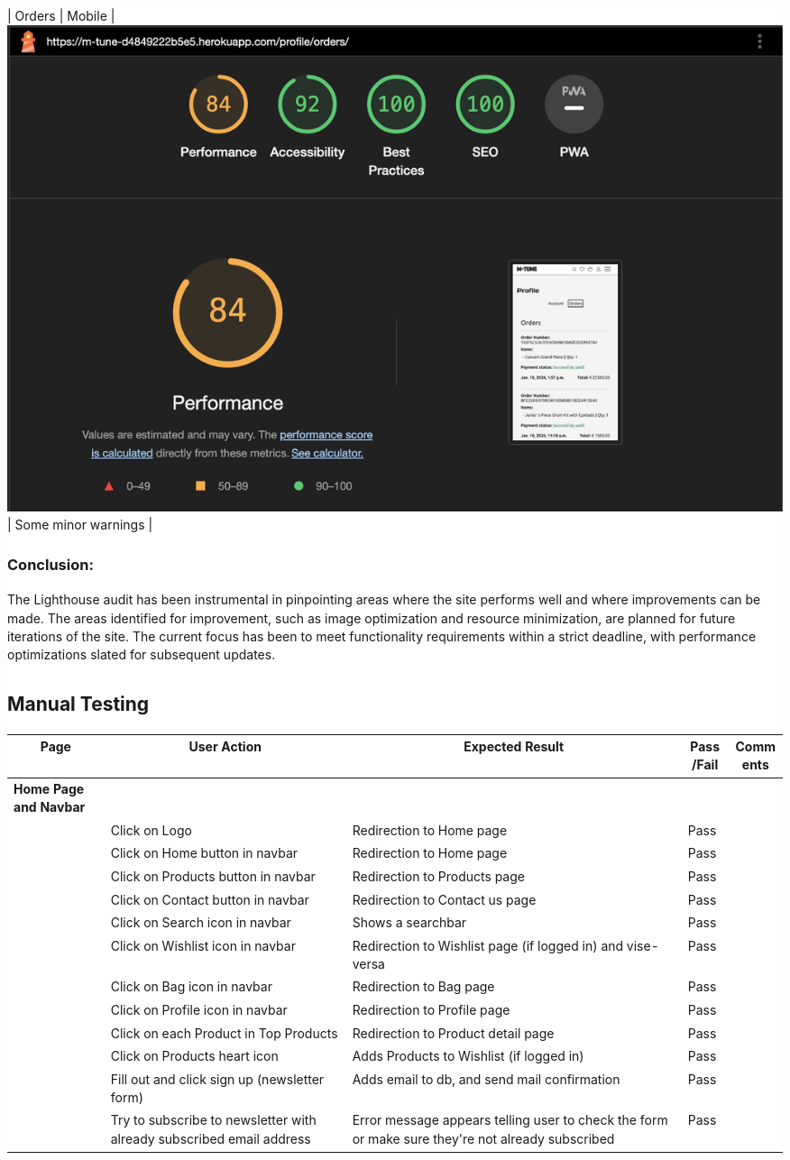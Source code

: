 | Orders           | Mobile  | ![screenshot](documentation/images/testing/lighthouse/orders_mobile.png)           | Some minor warnings |

### Conclusion:

The Lighthouse audit has been instrumental in pinpointing areas where the site performs well and where improvements can be made. The areas identified for improvement, such as image optimization and resource minimization, are planned for future iterations of the site. The current focus has been to meet functionality requirements within a strict deadline, with performance optimizations slated for subsequent updates.

## Manual Testing

| Page                      | User Action                                                                           | Expected Result                                                                                              | Pass/Fail | Comments                                                            |
|---------------------------|---------------------------------------------------------------------------------------|--------------------------------------------------------------------------------------------------------------|-----------|---------------------------------------------------------------------|
| **Home Page and Navbar**  |                                                                                       |                                                                                                              |           |                                                                     |
|                           | Click on Logo                                                                         | Redirection to Home page                                                                                     | Pass      |                                                                     |
|                           | Click on Home button in navbar                                                        | Redirection to Home page                                                                                     | Pass      |                                                                     |
|                           | Click on Products button in navbar                                                    | Redirection to Products page                                                                                 | Pass      |                                                                     |
|                           | Click on Contact button in navbar                                                     | Redirection to Contact us page                                                                               | Pass      |                                                                     |
|                           | Click on Search icon in navbar                                                        | Shows a searchbar                                                                                            | Pass      |                                                                     |
|                           | Click on Wishlist icon in navbar                                                      | Redirection to Wishlist page (if logged in) and vise-versa                                                   | Pass      |                                                                     |
|                           | Click on Bag icon in navbar                                                           | Redirection to Bag page                                                                                      | Pass      |                                                                     |
|                           | Click on Profile icon in navbar                                                       | Redirection to Profile page                                                                                  | Pass      |                                                                     |
|                           | Click on each Product in Top Products                                                 | Redirection to Product detail page                                                                           | Pass      |                                                                     |
|                           | Click on Products heart icon                                                          | Adds Products to Wishlist (if logged in)                                                                     | Pass      |                                                                     |
|                           | Fill out and click sign up (newsletter form)                                          | Adds email to db, and send mail confirmation                                                                 | Pass      |                                                                     |
|                           | Try to subscribe to newsletter with already subscribed email address                  | Error message appears telling user to check the form or make sure they're not already subscribed             | Pass      |                                                                     |